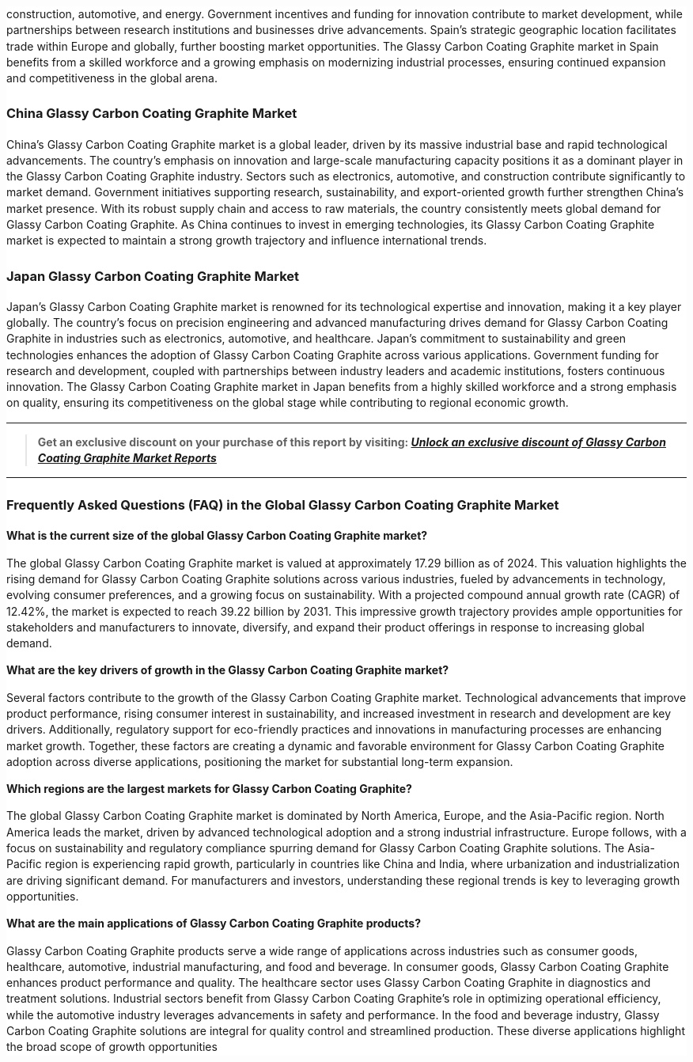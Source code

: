 construction, automotive, and energy. Government incentives and funding for innovation contribute to market development, while partnerships between research institutions and businesses drive advancements. Spain&rsquo;s strategic geographic location facilitates trade within Europe and globally, further boosting market opportunities. The Glassy Carbon Coating Graphite market in Spain benefits from a skilled workforce and a growing emphasis on modernizing industrial processes, ensuring continued expansion and competitiveness in the global arena.</p><h3>China Glassy Carbon Coating Graphite Market</h3><p>China&rsquo;s Glassy Carbon Coating Graphite market is a global leader, driven by its massive industrial base and rapid technological advancements. The country&rsquo;s emphasis on innovation and large-scale manufacturing capacity positions it as a dominant player in the Glassy Carbon Coating Graphite industry. Sectors such as electronics, automotive, and construction contribute significantly to market demand. Government initiatives supporting research, sustainability, and export-oriented growth further strengthen China&rsquo;s market presence. With its robust supply chain and access to raw materials, the country consistently meets global demand for Glassy Carbon Coating Graphite. As China continues to invest in emerging technologies, its Glassy Carbon Coating Graphite market is expected to maintain a strong growth trajectory and influence international trends.</p><h3>Japan Glassy Carbon Coating Graphite Market</h3><p>Japan&rsquo;s Glassy Carbon Coating Graphite market is renowned for its technological expertise and innovation, making it a key player globally. The country&rsquo;s focus on precision engineering and advanced manufacturing drives demand for Glassy Carbon Coating Graphite in industries such as electronics, automotive, and healthcare. Japan&rsquo;s commitment to sustainability and green technologies enhances the adoption of Glassy Carbon Coating Graphite across various applications. Government funding for research and development, coupled with partnerships between industry leaders and academic institutions, fosters continuous innovation. The Glassy Carbon Coating Graphite market in Japan benefits from a highly skilled workforce and a strong emphasis on quality, ensuring its competitiveness on the global stage while contributing to regional economic growth.</p><hr /><blockquote><p><strong>Get an exclusive discount on your purchase of this report by visiting: <em><a href="://marketresearchpulse.com/ask-for-discount/38325?utm_source=Github&amp;utm_medium=022">Unlock an exclusive discount of Glassy Carbon Coating Graphite Market Reports</a></em>&nbsp;</strong></p></blockquote><hr /><h3>Frequently Asked Questions (FAQ) in the Global Glassy Carbon Coating Graphite Market</h3><p><strong>What is the current size of the global Glassy Carbon Coating Graphite market?</strong></p><p>The global Glassy Carbon Coating Graphite market is valued at approximately 17.29 billion as of 2024. This valuation highlights the rising demand for Glassy Carbon Coating Graphite solutions across various industries, fueled by advancements in technology, evolving consumer preferences, and a growing focus on sustainability. With a projected compound annual growth rate (CAGR) of 12.42%, the market is expected to reach 39.22 billion by 2031. This impressive growth trajectory provides ample opportunities for stakeholders and manufacturers to innovate, diversify, and expand their product offerings in response to increasing global demand.</p><p><strong>What are the key drivers of growth in the Glassy Carbon Coating Graphite market?</strong></p><p>Several factors contribute to the growth of the Glassy Carbon Coating Graphite market. Technological advancements that improve product performance, rising consumer interest in sustainability, and increased investment in research and development are key drivers. Additionally, regulatory support for eco-friendly practices and innovations in manufacturing processes are enhancing market growth. Together, these factors are creating a dynamic and favorable environment for Glassy Carbon Coating Graphite adoption across diverse applications, positioning the market for substantial long-term expansion.</p><p><strong>Which regions are the largest markets for Glassy Carbon Coating Graphite?</strong></p><p>The global Glassy Carbon Coating Graphite market is dominated by North America, Europe, and the Asia-Pacific region. North America leads the market, driven by advanced technological adoption and a strong industrial infrastructure. Europe follows, with a focus on sustainability and regulatory compliance spurring demand for Glassy Carbon Coating Graphite solutions. The Asia-Pacific region is experiencing rapid growth, particularly in countries like China and India, where urbanization and industrialization are driving significant demand. For manufacturers and investors, understanding these regional trends is key to leveraging growth opportunities.</p><p><strong>What are the main applications of Glassy Carbon Coating Graphite products?</strong></p><p>Glassy Carbon Coating Graphite products serve a wide range of applications across industries such as consumer goods, healthcare, automotive, industrial manufacturing, and food and beverage. In consumer goods, Glassy Carbon Coating Graphite enhances product performance and quality. The healthcare sector uses Glassy Carbon Coating Graphite in diagnostics and treatment solutions. Industrial sectors benefit from Glassy Carbon Coating Graphite&rsquo;s role in optimizing operational efficiency, while the automotive industry leverages advancements in safety and performance. In the food and beverage industry, Glassy Carbon Coating Graphite solutions are integral for quality control and streamlined production. These diverse applications highlight the broad scope of growth opportunities